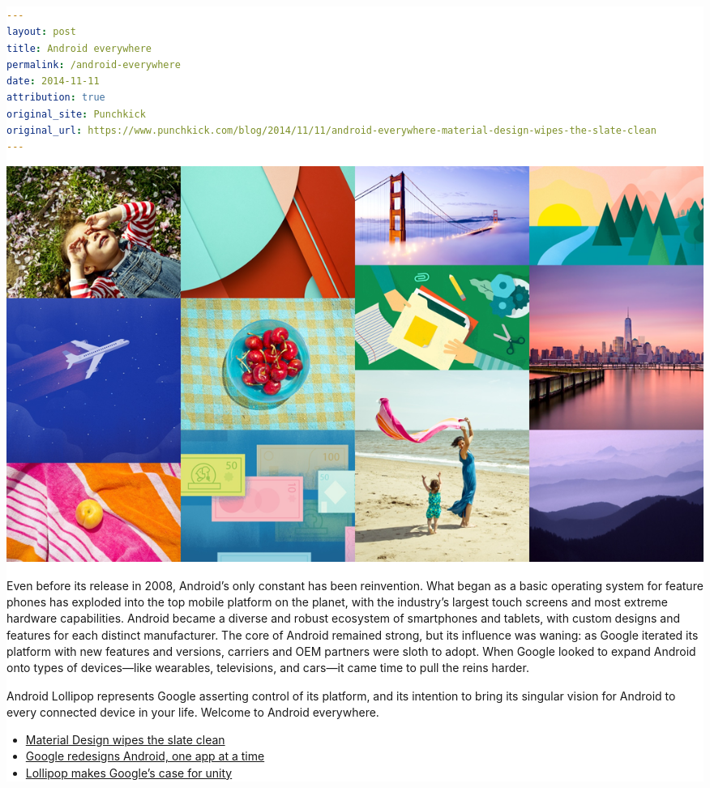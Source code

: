 ```yaml
---
layout: post
title: Android everywhere
permalink: /android-everywhere
date: 2014-11-11
attribution: true
original_site: Punchkick
original_url: https://www.punchkick.com/blog/2014/11/11/android-everywhere-material-design-wipes-the-slate-clean
---
```

![A colorful grid of lifestyle imagery representing the Material Design aesthetic. Images include children playing on the beach, stylized illustrations of airplanes and landscapes, and photographs of the Golden Gate Bridge and New York City skyline.](/assets/android-material-design-lifestyle-imagery.jpeg)

Even before its release in 2008, Android’s only constant has been reinvention. What began as a basic operating system for feature phones has exploded into the top mobile platform on the planet, with the industry’s largest touch screens and most extreme hardware capabilities. Android became a diverse and robust ecosystem of smartphones and tablets, with custom designs and features for each distinct manufacturer. The core of Android remained strong, but its influence was waning: as Google iterated its platform with new features and versions, carriers and OEM partners were sloth to adopt. When Google looked to expand Android onto types of devices—like wearables, televisions, and cars—it came time to pull the reins harder.

Android Lollipop represents Google asserting control of its platform, and its intention to bring its singular vision for Android to every connected device in your life. Welcome to Android everywhere.

- [Material Design wipes the slate clean](#material-design)
- [Google redesigns Android, one app at a time](#redesigns-android)
- [Lollipop makes Google’s case for unity](#lollipop-unity)
